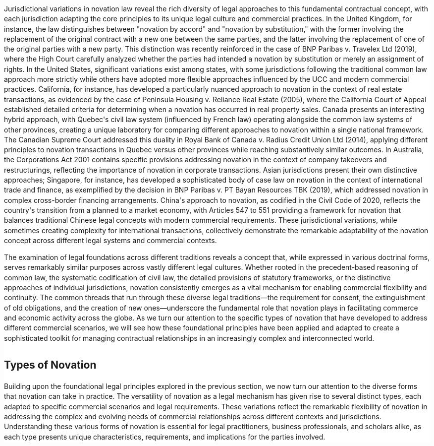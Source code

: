 Jurisdictional variations in novation law reveal the rich diversity of legal approaches to this fundamental contractual concept, with each jurisdiction adapting the core principles to its unique legal culture and commercial practices. In the United Kingdom, for instance, the law distinguishes between "novation by accord" and "novation by substitution," with the former involving the replacement of the original contract with a new one between the same parties, and the latter involving the replacement of one of the original parties with a new party. This distinction was recently reinforced in the case of BNP Paribas v. Travelex Ltd (2019), where the High Court carefully analyzed whether the parties had intended a novation by substitution or merely an assignment of rights. In the United States, significant variations exist among states, with some jurisdictions following the traditional common law approach more strictly while others have adopted more flexible approaches influenced by the UCC and modern commercial practices. California, for instance, has developed a particularly nuanced approach to novation in the context of real estate transactions, as evidenced by the case of Peninsula Housing v. Reliance Real Estate (2005), where the California Court of Appeal established detailed criteria for determining when a novation has occurred in real property sales. Canada presents an interesting hybrid approach, with Quebec's civil law system (influenced by French law) operating alongside the common law systems of other provinces, creating a unique laboratory for comparing different approaches to novation within a single national framework. The Canadian Supreme Court addressed this duality in Royal Bank of Canada v. Radius Credit Union Ltd (2014), applying different principles to novation transactions in Quebec versus other provinces while reaching substantively similar outcomes. In Australia, the Corporations Act 2001 contains specific provisions addressing novation in the context of company takeovers and restructurings, reflecting the importance of novation in corporate transactions. Asian jurisdictions present their own distinctive approaches; Singapore, for instance, has developed a sophisticated body of case law on novation in the context of international trade and finance, as exemplified by the decision in BNP Paribas v. PT Bayan Resources TBK (2019), which addressed novation in complex cross-border financing arrangements. China's approach to novation, as codified in the Civil Code of 2020, reflects the country's transition from a planned to a market economy, with Articles 547 to 551 providing a framework for novation that balances traditional Chinese legal concepts with modern commercial requirements. These jurisdictional variations, while sometimes creating complexity for international transactions, collectively demonstrate the remarkable adaptability of the novation concept across different legal systems and commercial contexts.

The examination of legal foundations across different traditions reveals a concept that, while expressed in various doctrinal forms, serves remarkably similar purposes across vastly different legal cultures. Whether rooted in the precedent-based reasoning of common law, the systematic codification of civil law, the detailed provisions of statutory frameworks, or the distinctive approaches of individual jurisdictions, novation consistently emerges as a vital mechanism for enabling commercial flexibility and continuity. The common threads that run through these diverse legal traditions—the requirement for consent, the extinguishment of old obligations, and the creation of new ones—underscore the fundamental role that novation plays in facilitating commerce and economic activity across the globe. As we turn our attention to the specific types of novation that have developed to address different commercial scenarios, we will see how these foundational principles have been applied and adapted to create a sophisticated toolkit for managing contractual relationships in an increasingly complex and interconnected world.

## Types of Novation

Building upon the foundational legal principles explored in the previous section, we now turn our attention to the diverse forms that novation can take in practice. The versatility of novation as a legal mechanism has given rise to several distinct types, each adapted to specific commercial scenarios and legal requirements. These variations reflect the remarkable flexibility of novation in addressing the complex and evolving needs of commercial relationships across different contexts and jurisdictions. Understanding these various forms of novation is essential for legal practitioners, business professionals, and scholars alike, as each type presents unique characteristics, requirements, and implications for the parties involved.
